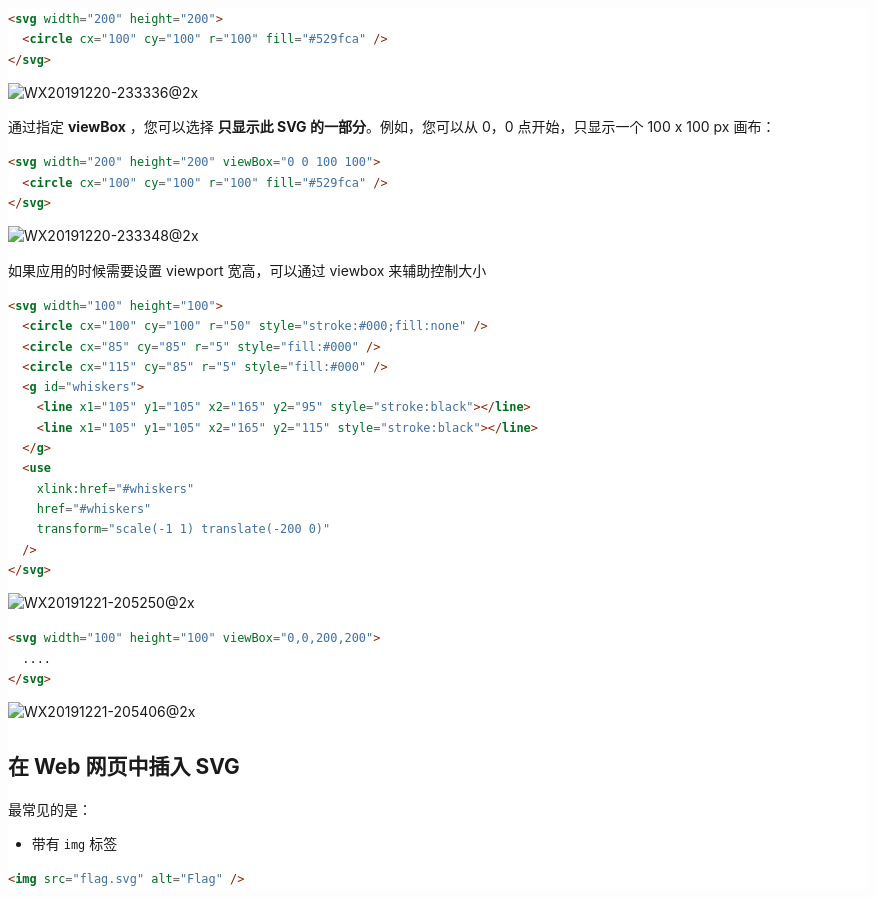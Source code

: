 ```html
<svg width="200" height="200">
  <circle cx="100" cy="100" r="100" fill="#529fca" />
</svg>
```

![WX20191220-233336@2x](http://114.55.30.96/WX20191220-233336@2x.png)

通过指定 **viewBox** ，您可以选择 **只显示此 SVG 的一部分**。例如，您可以从 0，0 点开始，只显示一个 100 x 100 px 画布：

```html
<svg width="200" height="200" viewBox="0 0 100 100">
  <circle cx="100" cy="100" r="100" fill="#529fca" />
</svg>
```

![WX20191220-233348@2x](http://114.55.30.96/WX20191220-233348@2x.png)

如果应用的时候需要设置 viewport 宽高，可以通过 viewbox 来辅助控制大小

```html
<svg width="100" height="100">
  <circle cx="100" cy="100" r="50" style="stroke:#000;fill:none" />
  <circle cx="85" cy="85" r="5" style="fill:#000" />
  <circle cx="115" cy="85" r="5" style="fill:#000" />
  <g id="whiskers">
    <line x1="105" y1="105" x2="165" y2="95" style="stroke:black"></line>
    <line x1="105" y1="105" x2="165" y2="115" style="stroke:black"></line>
  </g>
  <use
    xlink:href="#whiskers"
    href="#whiskers"
    transform="scale(-1 1) translate(-200 0)"
  />
</svg>
```

![WX20191221-205250@2x](http://114.55.30.96/WX20191221-205250@2x.png)

```html
<svg width="100" height="100" viewBox="0,0,200,200">
  ....
</svg>
```

![WX20191221-205406@2x](http://114.55.30.96/WX20191221-205406@2x.png)

## 在 Web 网页中插入 SVG

最常见的是：

- 带有 `img` 标签

```html
<img src="flag.svg" alt="Flag" />
```
